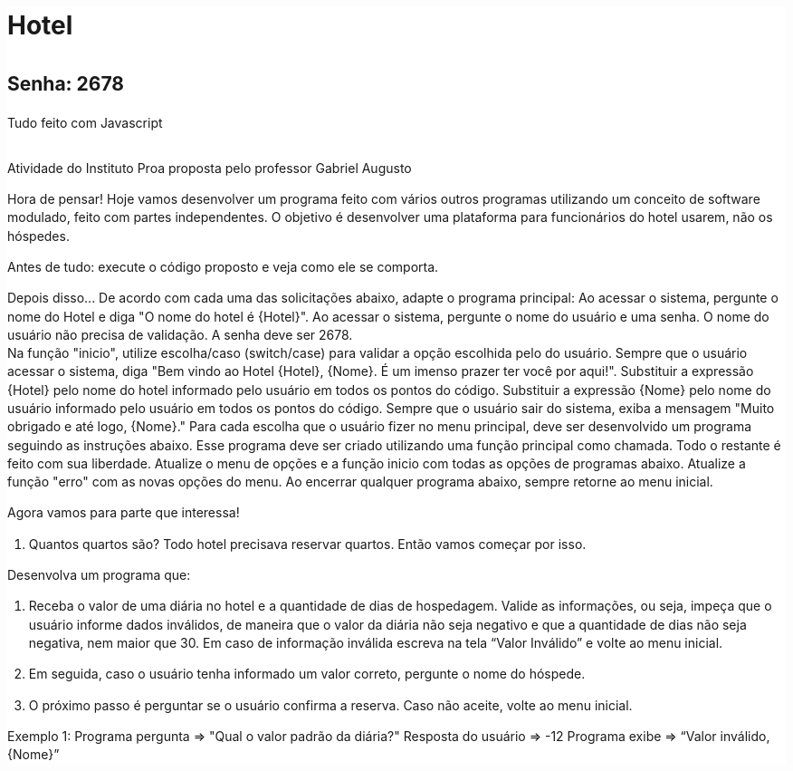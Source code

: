 
# Hotel

## Senha: 2678

 Tudo feito com Javascript
##
Atividade do Instituto Proa proposta pelo professor Gabriel Augusto

Hora de pensar!
Hoje vamos desenvolver um programa feito com vários outros programas utilizando um conceito de software modulado, feito com partes independentes. 
O objetivo é desenvolver uma plataforma para funcionários do hotel usarem, não os hóspedes. 

Antes de tudo: execute o código proposto e veja como ele se comporta.
  
Depois disso... De acordo com cada uma das solicitações abaixo, adapte o programa principal: 
Ao acessar o sistema, pergunte o nome do Hotel e diga "O nome do hotel é {Hotel}".
Ao acessar o sistema, pergunte o nome do usuário e uma senha. O nome do usuário não precisa de validação. A senha deve ser 2678.  
Na função "inicio", utilize escolha/caso (switch/case) para validar a opção escolhida pelo do usuário.
Sempre que o usuário acessar o sistema, diga "Bem vindo ao Hotel {Hotel}, {Nome}. É um imenso prazer ter você por aqui!".
Substituir a expressão {Hotel} pelo nome do hotel informado pelo usuário em todos os pontos do código.
Substituir a expressão {Nome} pelo nome do usuário informado pelo usuário em todos os pontos do código.
Sempre que o usuário sair do sistema, exiba a mensagem "Muito obrigado e até logo, {Nome}."
Para cada escolha que o usuário fizer no menu principal, deve ser desenvolvido um programa seguindo as instruções abaixo. Esse programa deve ser criado utilizando uma função principal como chamada. Todo o restante é feito com sua liberdade.
Atualize o menu de opções e a função inicio com todas as opções de programas abaixo. 
Atualize a função "erro" com as novas opções do menu.
Ao encerrar qualquer programa abaixo, sempre retorne ao menu inicial. 

Agora vamos para parte que interessa! 
1) Quantos quartos são?
Todo hotel precisava reservar quartos. 
Então vamos começar por isso. 

Desenvolva um programa que: 
1) Receba o valor de uma diária no hotel e a quantidade de dias de hospedagem. Valide as informações, ou seja, impeça que o usuário informe dados inválidos, de maneira que o valor da diária não seja negativo e que a quantidade de dias não seja negativa, nem maior que 30. 
Em caso de informação inválida escreva na tela “Valor Inválido” e volte ao menu inicial. 

2) Em seguida, caso o usuário tenha informado um valor correto, pergunte o nome do hóspede. 

3) O próximo passo é perguntar se o usuário confirma a reserva. Caso não aceite, volte ao menu inicial. 

Exemplo 1:
Programa pergunta   =>  "Qual o valor padrão da diária?"
Resposta do usuário =>  -12
Programa exibe         =>   “Valor inválido, {Nome}”
